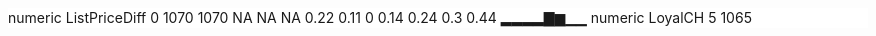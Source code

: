 <tr>
<td style="text-align:left;">
numeric
</td>
<td style="text-align:left;">
ListPriceDiff
</td>
<td style="text-align:left;">
0
</td>
<td style="text-align:left;">
1070
</td>
<td style="text-align:left;">
1070
</td>
<td style="text-align:left;">
NA
</td>
<td style="text-align:left;">
NA
</td>
<td style="text-align:left;">
NA
</td>
<td style="text-align:left;">
0.22
</td>
<td style="text-align:left;">
0.11
</td>
<td style="text-align:left;">
0
</td>
<td style="text-align:left;">
0.14
</td>
<td style="text-align:left;">
0.24
</td>
<td style="text-align:left;">
0.3
</td>
<td style="text-align:left;">
0.44
</td>
<td style="text-align:left;">
▂▂▂▂▇▆▁▁
</td>
</tr>
<tr>
<td style="text-align:left;">
numeric
</td>
<td style="text-align:left;">
LoyalCH
</td>
<td style="text-align:left;">
5
</td>
<td style="text-align:left;">
1065
</td>
<td style="text-align:left;">